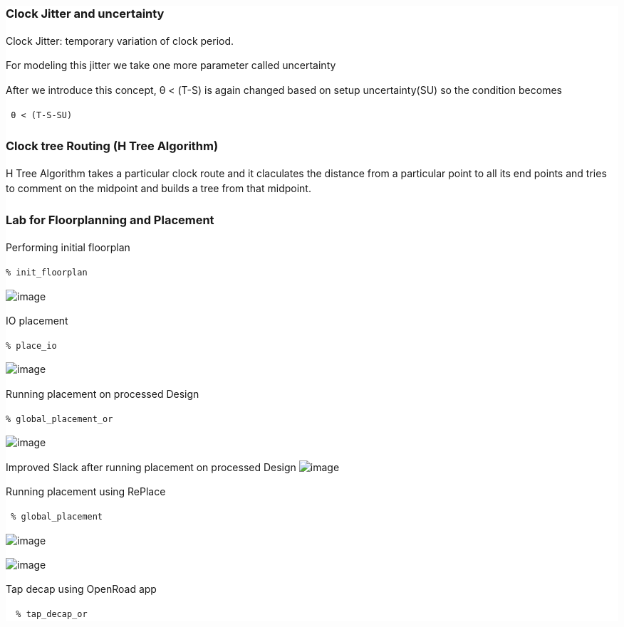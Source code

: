 
### Clock Jitter and uncertainty

Clock Jitter: temporary variation of clock period.

For modeling this jitter we take one more parameter called uncertainty
    
After we introduce this concept,  θ < (T-S) is again changed based on setup uncertainty(SU) so the condition becomes


     θ < (T-S-SU)
     
 ### Clock tree Routing (H Tree Algorithm)
 
 H Tree Algorithm takes a particular clock route and it claculates the distance from a particular point to all its end points and tries to comment on the midpoint and builds a tree from that midpoint.



### Lab for Floorplanning and Placement 

Performing initial floorplan 

    % init_floorplan

![image](https://user-images.githubusercontent.com/60011091/124375101-ec84fc00-dcbd-11eb-9213-f4c97d8c44c8.png)

IO placement 

    % place_io

![image](https://user-images.githubusercontent.com/60011091/124375247-e5aab900-dcbe-11eb-9674-b277286d70b7.png)

Running placement on processed Design


    % global_placement_or
      
![image](https://user-images.githubusercontent.com/60011091/124375737-5b178900-dcc1-11eb-804e-bf4df3b1850f.png)


Improved Slack after running placement on processed Design
![image](https://user-images.githubusercontent.com/60011091/124378130-6f618300-dccd-11eb-9d59-3973d1a1729d.png)


Running placement using RePlace

     % global_placement
     
![image](https://user-images.githubusercontent.com/60011091/124376081-dded1380-dcc2-11eb-805a-79a9ef8db1b2.png)


![image](https://user-images.githubusercontent.com/60011091/124376125-10970c00-dcc3-11eb-95e3-9143bc0fb708.png)




Tap decap using OpenRoad app

      % tap_decap_or
